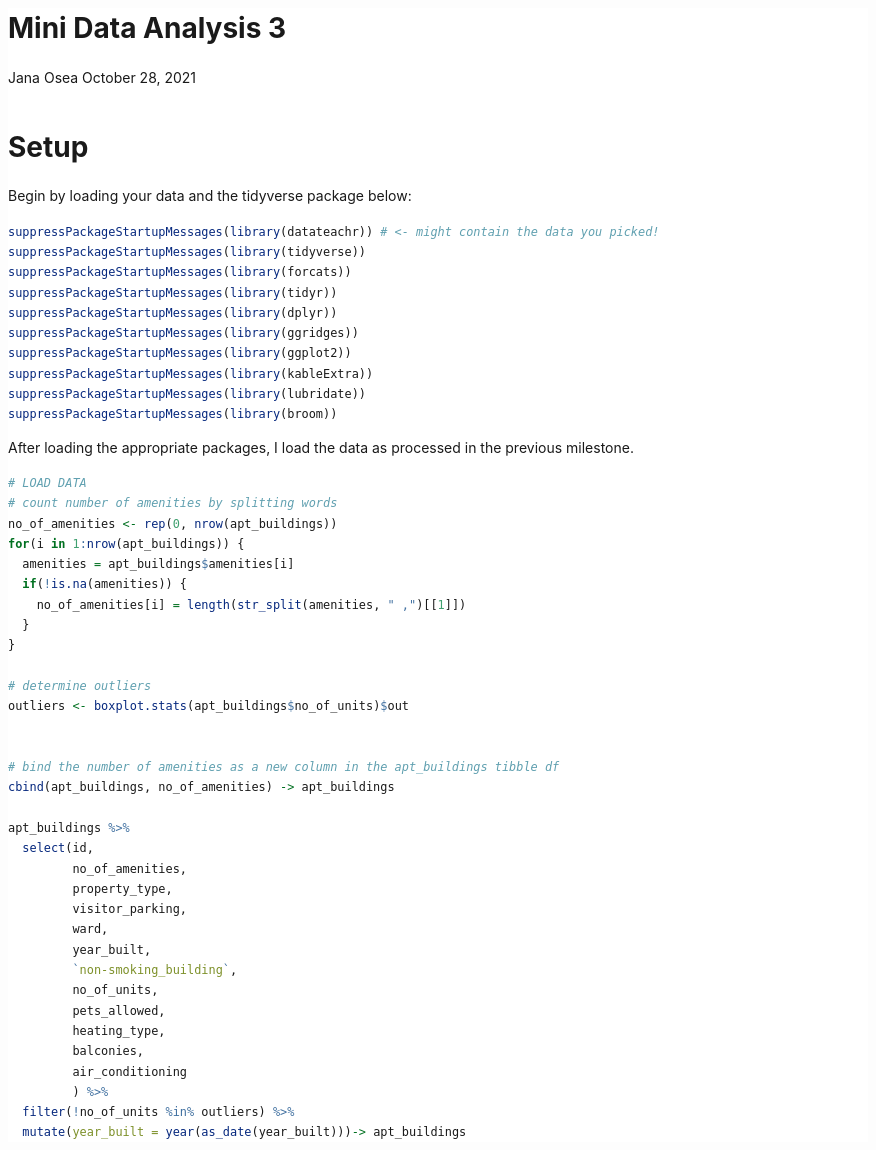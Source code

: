Mini Data Analysis 3
================
Jana Osea
October 28, 2021

# Setup

Begin by loading your data and the tidyverse package below:

``` r
suppressPackageStartupMessages(library(datateachr)) # <- might contain the data you picked!
suppressPackageStartupMessages(library(tidyverse))
suppressPackageStartupMessages(library(forcats))
suppressPackageStartupMessages(library(tidyr))
suppressPackageStartupMessages(library(dplyr))
suppressPackageStartupMessages(library(ggridges))
suppressPackageStartupMessages(library(ggplot2))
suppressPackageStartupMessages(library(kableExtra))
suppressPackageStartupMessages(library(lubridate))
suppressPackageStartupMessages(library(broom))
```

After loading the appropriate packages, I load the data as processed in
the previous milestone.

``` r
# LOAD DATA
# count number of amenities by splitting words
no_of_amenities <- rep(0, nrow(apt_buildings))
for(i in 1:nrow(apt_buildings)) {
  amenities = apt_buildings$amenities[i]
  if(!is.na(amenities)) {
    no_of_amenities[i] = length(str_split(amenities, " ,")[[1]])
  }
}

# determine outliers
outliers <- boxplot.stats(apt_buildings$no_of_units)$out 


# bind the number of amenities as a new column in the apt_buildings tibble df
cbind(apt_buildings, no_of_amenities) -> apt_buildings

apt_buildings %>%
  select(id,
         no_of_amenities,
         property_type,
         visitor_parking,
         ward,
         year_built,
         `non-smoking_building`,
         no_of_units,
         pets_allowed,
         heating_type,
         balconies,
         air_conditioning
         ) %>%
  filter(!no_of_units %in% outliers) %>%
  mutate(year_built = year(as_date(year_built)))-> apt_buildings
```
